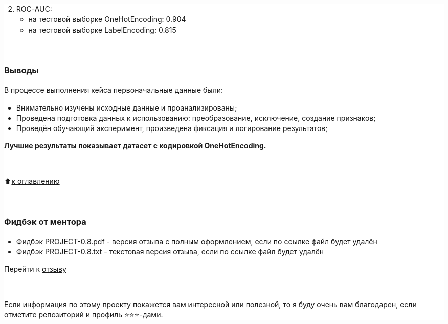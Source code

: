 2. ROC-AUC:
    * на тестовой выборке OneHotEncoding: 0.904
    * на тестовой выборке LabelEncoding: 0.815

<br>

### Выводы
В процессе выполнения кейса первоначальные данные были:
* Внимательно изучены исходные данные и проанализированы;
* Проведена подготовка данных к использованию: преобразование, исключение, создание признаков;
* Проведён обучающий эксперимент, произведена фиксация и логирование результатов;

**Лучшие результаты показывает датасет с кодировкой OneHotEncoding.**

<br>

:arrow_up:[к оглавлению](https://github.com/yaroslav-vorobyov/SF_DST/tree/main/PROJECT-0.8#Оглавление)

<br>

### Фидбэк от ментора

* Фидбэк PROJECT-0.8.pdf - версия отзыва с полным оформлением, если по ссылке файл будет удалён
* Фидбэк PROJECT-0.8.txt - текстовая версия отзыва, если по ссылке файл будет удалён

Перейти к [отзыву](https://github.com/yaroslav-vorobyov/SF_DST/tree/main/PROJECT-0.8/docs)

<br>

Если информация по этому проекту покажется вам интересной или полезной, то я буду очень вам благодарен, если отметите репозиторий и профиль ⭐️⭐️⭐️-дами.